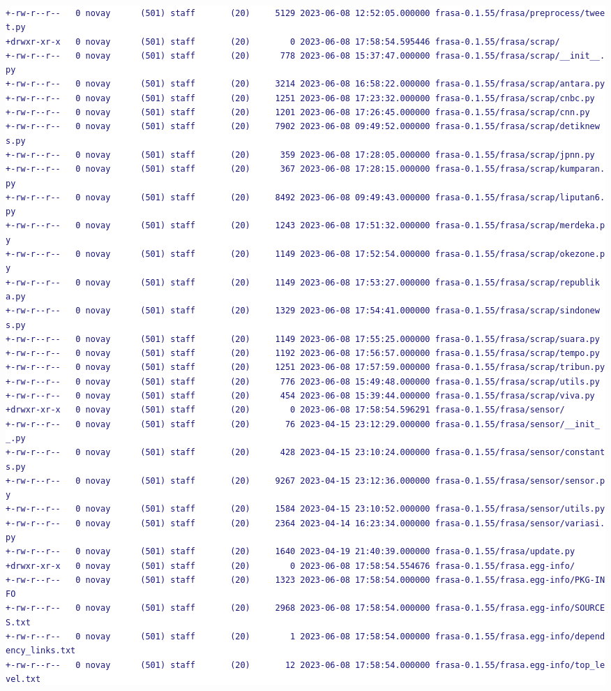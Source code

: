 ```diff
+-rw-r--r--   0 novay      (501) staff       (20)     5129 2023-06-08 12:52:05.000000 frasa-0.1.55/frasa/preprocess/tweet.py
+drwxr-xr-x   0 novay      (501) staff       (20)        0 2023-06-08 17:58:54.595446 frasa-0.1.55/frasa/scrap/
+-rw-r--r--   0 novay      (501) staff       (20)      778 2023-06-08 15:37:47.000000 frasa-0.1.55/frasa/scrap/__init__.py
+-rw-r--r--   0 novay      (501) staff       (20)     3214 2023-06-08 16:58:22.000000 frasa-0.1.55/frasa/scrap/antara.py
+-rw-r--r--   0 novay      (501) staff       (20)     1251 2023-06-08 17:23:32.000000 frasa-0.1.55/frasa/scrap/cnbc.py
+-rw-r--r--   0 novay      (501) staff       (20)     1201 2023-06-08 17:26:45.000000 frasa-0.1.55/frasa/scrap/cnn.py
+-rw-r--r--   0 novay      (501) staff       (20)     7902 2023-06-08 09:49:52.000000 frasa-0.1.55/frasa/scrap/detiknews.py
+-rw-r--r--   0 novay      (501) staff       (20)      359 2023-06-08 17:28:05.000000 frasa-0.1.55/frasa/scrap/jpnn.py
+-rw-r--r--   0 novay      (501) staff       (20)      367 2023-06-08 17:28:15.000000 frasa-0.1.55/frasa/scrap/kumparan.py
+-rw-r--r--   0 novay      (501) staff       (20)     8492 2023-06-08 09:49:43.000000 frasa-0.1.55/frasa/scrap/liputan6.py
+-rw-r--r--   0 novay      (501) staff       (20)     1243 2023-06-08 17:51:32.000000 frasa-0.1.55/frasa/scrap/merdeka.py
+-rw-r--r--   0 novay      (501) staff       (20)     1149 2023-06-08 17:52:54.000000 frasa-0.1.55/frasa/scrap/okezone.py
+-rw-r--r--   0 novay      (501) staff       (20)     1149 2023-06-08 17:53:27.000000 frasa-0.1.55/frasa/scrap/republika.py
+-rw-r--r--   0 novay      (501) staff       (20)     1329 2023-06-08 17:54:41.000000 frasa-0.1.55/frasa/scrap/sindonews.py
+-rw-r--r--   0 novay      (501) staff       (20)     1149 2023-06-08 17:55:25.000000 frasa-0.1.55/frasa/scrap/suara.py
+-rw-r--r--   0 novay      (501) staff       (20)     1192 2023-06-08 17:56:57.000000 frasa-0.1.55/frasa/scrap/tempo.py
+-rw-r--r--   0 novay      (501) staff       (20)     1251 2023-06-08 17:57:59.000000 frasa-0.1.55/frasa/scrap/tribun.py
+-rw-r--r--   0 novay      (501) staff       (20)      776 2023-06-08 15:49:48.000000 frasa-0.1.55/frasa/scrap/utils.py
+-rw-r--r--   0 novay      (501) staff       (20)      454 2023-06-08 15:39:44.000000 frasa-0.1.55/frasa/scrap/viva.py
+drwxr-xr-x   0 novay      (501) staff       (20)        0 2023-06-08 17:58:54.596291 frasa-0.1.55/frasa/sensor/
+-rw-r--r--   0 novay      (501) staff       (20)       76 2023-04-15 23:12:29.000000 frasa-0.1.55/frasa/sensor/__init__.py
+-rw-r--r--   0 novay      (501) staff       (20)      428 2023-04-15 23:10:24.000000 frasa-0.1.55/frasa/sensor/constants.py
+-rw-r--r--   0 novay      (501) staff       (20)     9267 2023-04-15 23:12:36.000000 frasa-0.1.55/frasa/sensor/sensor.py
+-rw-r--r--   0 novay      (501) staff       (20)     1584 2023-04-15 23:10:52.000000 frasa-0.1.55/frasa/sensor/utils.py
+-rw-r--r--   0 novay      (501) staff       (20)     2364 2023-04-14 16:23:34.000000 frasa-0.1.55/frasa/sensor/variasi.py
+-rw-r--r--   0 novay      (501) staff       (20)     1640 2023-04-19 21:40:39.000000 frasa-0.1.55/frasa/update.py
+drwxr-xr-x   0 novay      (501) staff       (20)        0 2023-06-08 17:58:54.554676 frasa-0.1.55/frasa.egg-info/
+-rw-r--r--   0 novay      (501) staff       (20)     1323 2023-06-08 17:58:54.000000 frasa-0.1.55/frasa.egg-info/PKG-INFO
+-rw-r--r--   0 novay      (501) staff       (20)     2968 2023-06-08 17:58:54.000000 frasa-0.1.55/frasa.egg-info/SOURCES.txt
+-rw-r--r--   0 novay      (501) staff       (20)        1 2023-06-08 17:58:54.000000 frasa-0.1.55/frasa.egg-info/dependency_links.txt
+-rw-r--r--   0 novay      (501) staff       (20)       12 2023-06-08 17:58:54.000000 frasa-0.1.55/frasa.egg-info/top_level.txt
```